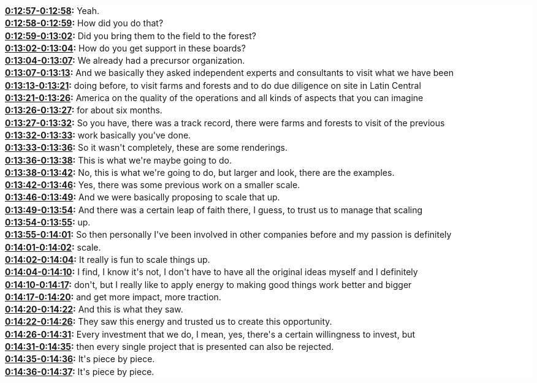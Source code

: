 **[0:12:57-0:12:58](https://investinginregenerativeagriculture.com/2020/07/28/richard-focken#t=0:12:57):**  Yeah.  
**[0:12:58-0:12:59](https://investinginregenerativeagriculture.com/2020/07/28/richard-focken#t=0:12:58):**  How did you do that?  
**[0:12:59-0:13:02](https://investinginregenerativeagriculture.com/2020/07/28/richard-focken#t=0:12:59):**  Did you bring them to the field to the forest?  
**[0:13:02-0:13:04](https://investinginregenerativeagriculture.com/2020/07/28/richard-focken#t=0:13:02):**  How do you get support in these boards?  
**[0:13:04-0:13:07](https://investinginregenerativeagriculture.com/2020/07/28/richard-focken#t=0:13:04):**  We already had a precursor organization.  
**[0:13:07-0:13:13](https://investinginregenerativeagriculture.com/2020/07/28/richard-focken#t=0:13:07):**  And we basically they asked independent experts and consultants to visit what we have been  
**[0:13:13-0:13:21](https://investinginregenerativeagriculture.com/2020/07/28/richard-focken#t=0:13:13):**  doing before, to visit farms and forests and to do due diligence on site in Latin Central  
**[0:13:21-0:13:26](https://investinginregenerativeagriculture.com/2020/07/28/richard-focken#t=0:13:21):**  America on the quality of the operations and all kinds of aspects that you can imagine  
**[0:13:26-0:13:27](https://investinginregenerativeagriculture.com/2020/07/28/richard-focken#t=0:13:26):**  for about six months.  
**[0:13:27-0:13:32](https://investinginregenerativeagriculture.com/2020/07/28/richard-focken#t=0:13:27):**  So you have, there was a track record, there were farms and forests to visit of the previous  
**[0:13:32-0:13:33](https://investinginregenerativeagriculture.com/2020/07/28/richard-focken#t=0:13:32):**  work basically you've done.  
**[0:13:33-0:13:36](https://investinginregenerativeagriculture.com/2020/07/28/richard-focken#t=0:13:33):**  So it wasn't completely, these are some renderings.  
**[0:13:36-0:13:38](https://investinginregenerativeagriculture.com/2020/07/28/richard-focken#t=0:13:36):**  This is what we're maybe going to do.  
**[0:13:38-0:13:42](https://investinginregenerativeagriculture.com/2020/07/28/richard-focken#t=0:13:38):**  No, this is what we're going to do, but larger and look, there are the examples.  
**[0:13:42-0:13:46](https://investinginregenerativeagriculture.com/2020/07/28/richard-focken#t=0:13:42):**  Yes, there was some previous work on a smaller scale.  
**[0:13:46-0:13:49](https://investinginregenerativeagriculture.com/2020/07/28/richard-focken#t=0:13:46):**  And we were basically proposing to scale that up.  
**[0:13:49-0:13:54](https://investinginregenerativeagriculture.com/2020/07/28/richard-focken#t=0:13:49):**  And there was a certain leap of faith there, I guess, to trust us to manage that scaling  
**[0:13:54-0:13:55](https://investinginregenerativeagriculture.com/2020/07/28/richard-focken#t=0:13:54):**  up.  
**[0:13:55-0:14:01](https://investinginregenerativeagriculture.com/2020/07/28/richard-focken#t=0:13:55):**  So then personally I've been involved in other companies before and my passion is definitely  
**[0:14:01-0:14:02](https://investinginregenerativeagriculture.com/2020/07/28/richard-focken#t=0:14:01):**  scale.  
**[0:14:02-0:14:04](https://investinginregenerativeagriculture.com/2020/07/28/richard-focken#t=0:14:02):**  It really is fun to scale things up.  
**[0:14:04-0:14:10](https://investinginregenerativeagriculture.com/2020/07/28/richard-focken#t=0:14:04):**  I find, I know it's not, I don't have to have all the original ideas myself and I definitely  
**[0:14:10-0:14:17](https://investinginregenerativeagriculture.com/2020/07/28/richard-focken#t=0:14:10):**  don't, but I really like to apply energy to making good things work better and bigger  
**[0:14:17-0:14:20](https://investinginregenerativeagriculture.com/2020/07/28/richard-focken#t=0:14:17):**  and get more impact, more traction.  
**[0:14:20-0:14:22](https://investinginregenerativeagriculture.com/2020/07/28/richard-focken#t=0:14:20):**  And this is what they saw.  
**[0:14:22-0:14:26](https://investinginregenerativeagriculture.com/2020/07/28/richard-focken#t=0:14:22):**  They saw this energy and trusted us to create this opportunity.  
**[0:14:26-0:14:31](https://investinginregenerativeagriculture.com/2020/07/28/richard-focken#t=0:14:26):**  Every investment that we do, I mean, yes, there's a certain willingness to invest, but  
**[0:14:31-0:14:35](https://investinginregenerativeagriculture.com/2020/07/28/richard-focken#t=0:14:31):**  then every single project that is presented can also be rejected.  
**[0:14:35-0:14:36](https://investinginregenerativeagriculture.com/2020/07/28/richard-focken#t=0:14:35):**  It's piece by piece.  
**[0:14:36-0:14:37](https://investinginregenerativeagriculture.com/2020/07/28/richard-focken#t=0:14:36):**  It's piece by piece.  